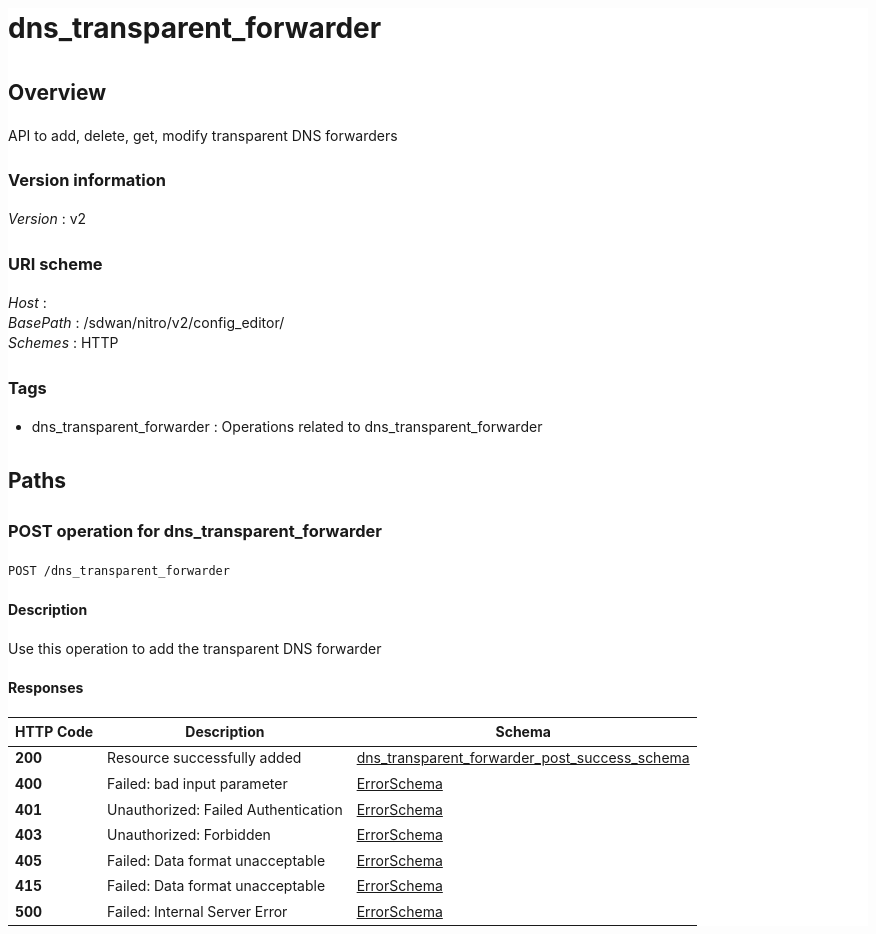 # dns\_transparent\_forwarder


<a name="overview"></a>
## Overview
API to add, delete, get, modify transparent DNS forwarders


### Version information
*Version* : v2


### URI scheme
*Host* : <MGMT-IP>  
*BasePath* : /sdwan/nitro/v2/config\_editor/  
*Schemes* : HTTP


### Tags

* dns\_transparent\_forwarder : Operations related to dns\_transparent\_forwarder 




<a name="paths"></a>
## Paths

<a name="dns\_transparent\_forwarder-post"></a>
### POST operation for dns\_transparent\_forwarder
```
POST /dns_transparent_forwarder
```


#### Description
Use this operation to add the transparent DNS forwarder


#### Responses

|HTTP Code|Description|Schema|
|---|---|---|
|**200**|Resource successfully added|[dns\_transparent\_forwarder\_post\_success\_schema](#dns\_transparent\_forwarder\_post\_success\_schema)|
|**400**|Failed: bad input parameter|[ErrorSchema](#errorschema)|
|**401**|Unauthorized: Failed Authentication|[ErrorSchema](#errorschema)|
|**403**|Unauthorized: Forbidden|[ErrorSchema](#errorschema)|
|**405**|Failed: Data format unacceptable|[ErrorSchema](#errorschema)|
|**415**|Failed: Data format unacceptable|[ErrorSchema](#errorschema)|
|**500**|Failed: Internal Server Error|[ErrorSchema](#errorschema)|

